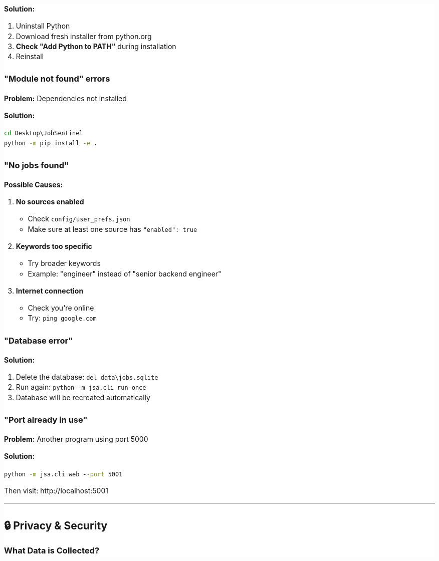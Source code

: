 **Solution:**
1. Uninstall Python
2. Download fresh installer from python.org
3. **Check "Add Python to PATH"** during installation
4. Reinstall

### "Module not found" errors

**Problem:** Dependencies not installed

**Solution:**
```cmd
cd Desktop\JobSentinel
python -m pip install -e .
```

### "No jobs found"

**Possible Causes:**
1. **No sources enabled**
   - Check `config/user_prefs.json`
   - Make sure at least one source has `"enabled": true`

2. **Keywords too specific**
   - Try broader keywords
   - Example: "engineer" instead of "senior backend engineer"

3. **Internet connection**
   - Check you're online
   - Try: `ping google.com`

### "Database error"

**Solution:**
1. Delete the database: `del data\jobs.sqlite`
2. Run again: `python -m jsa.cli run-once`
3. Database will be recreated automatically

### "Port already in use"

**Problem:** Another program using port 5000

**Solution:**
```cmd
python -m jsa.cli web --port 5001
```

Then visit: http://localhost:5001

---

## 🔒 Privacy & Security

### What Data is Collected?
